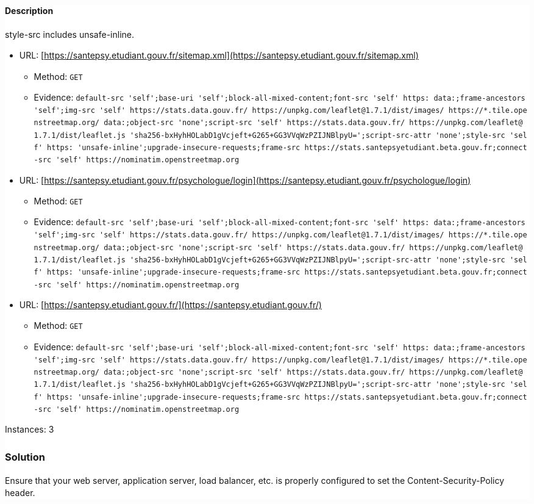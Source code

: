   
  
#### Description
<p>style-src includes unsafe-inline.</p>
  
  
  
* URL: [https://santepsy.etudiant.gouv.fr/sitemap.xml](https://santepsy.etudiant.gouv.fr/sitemap.xml)
  
  
  * Method: `GET`
  
  
  * Evidence: `default-src 'self';base-uri 'self';block-all-mixed-content;font-src 'self' https: data:;frame-ancestors 'self';img-src 'self' https://stats.data.gouv.fr/ https://unpkg.com/leaflet@1.7.1/dist/images/ https://*.tile.openstreetmap.org/ data:;object-src 'none';script-src 'self' https://stats.data.gouv.fr/ https://unpkg.com/leaflet@1.7.1/dist/leaflet.js 'sha256-bxHyhHOLabD1gVcjeft+G265+GG3VVqWzPZIJNBlpyU=';script-src-attr 'none';style-src 'self' https: 'unsafe-inline';upgrade-insecure-requests;frame-src https://stats.santepsyetudiant.beta.gouv.fr;connect-src 'self' https://nominatim.openstreetmap.org`
  
  
  
  
* URL: [https://santepsy.etudiant.gouv.fr/psychologue/login](https://santepsy.etudiant.gouv.fr/psychologue/login)
  
  
  * Method: `GET`
  
  
  * Evidence: `default-src 'self';base-uri 'self';block-all-mixed-content;font-src 'self' https: data:;frame-ancestors 'self';img-src 'self' https://stats.data.gouv.fr/ https://unpkg.com/leaflet@1.7.1/dist/images/ https://*.tile.openstreetmap.org/ data:;object-src 'none';script-src 'self' https://stats.data.gouv.fr/ https://unpkg.com/leaflet@1.7.1/dist/leaflet.js 'sha256-bxHyhHOLabD1gVcjeft+G265+GG3VVqWzPZIJNBlpyU=';script-src-attr 'none';style-src 'self' https: 'unsafe-inline';upgrade-insecure-requests;frame-src https://stats.santepsyetudiant.beta.gouv.fr;connect-src 'self' https://nominatim.openstreetmap.org`
  
  
  
  
* URL: [https://santepsy.etudiant.gouv.fr/](https://santepsy.etudiant.gouv.fr/)
  
  
  * Method: `GET`
  
  
  * Evidence: `default-src 'self';base-uri 'self';block-all-mixed-content;font-src 'self' https: data:;frame-ancestors 'self';img-src 'self' https://stats.data.gouv.fr/ https://unpkg.com/leaflet@1.7.1/dist/images/ https://*.tile.openstreetmap.org/ data:;object-src 'none';script-src 'self' https://stats.data.gouv.fr/ https://unpkg.com/leaflet@1.7.1/dist/leaflet.js 'sha256-bxHyhHOLabD1gVcjeft+G265+GG3VVqWzPZIJNBlpyU=';script-src-attr 'none';style-src 'self' https: 'unsafe-inline';upgrade-insecure-requests;frame-src https://stats.santepsyetudiant.beta.gouv.fr;connect-src 'self' https://nominatim.openstreetmap.org`
  
  
  
  
Instances: 3
  
### Solution
<p>Ensure that your web server, application server, load balancer, etc. is properly configured to set the Content-Security-Policy header.</p>
  